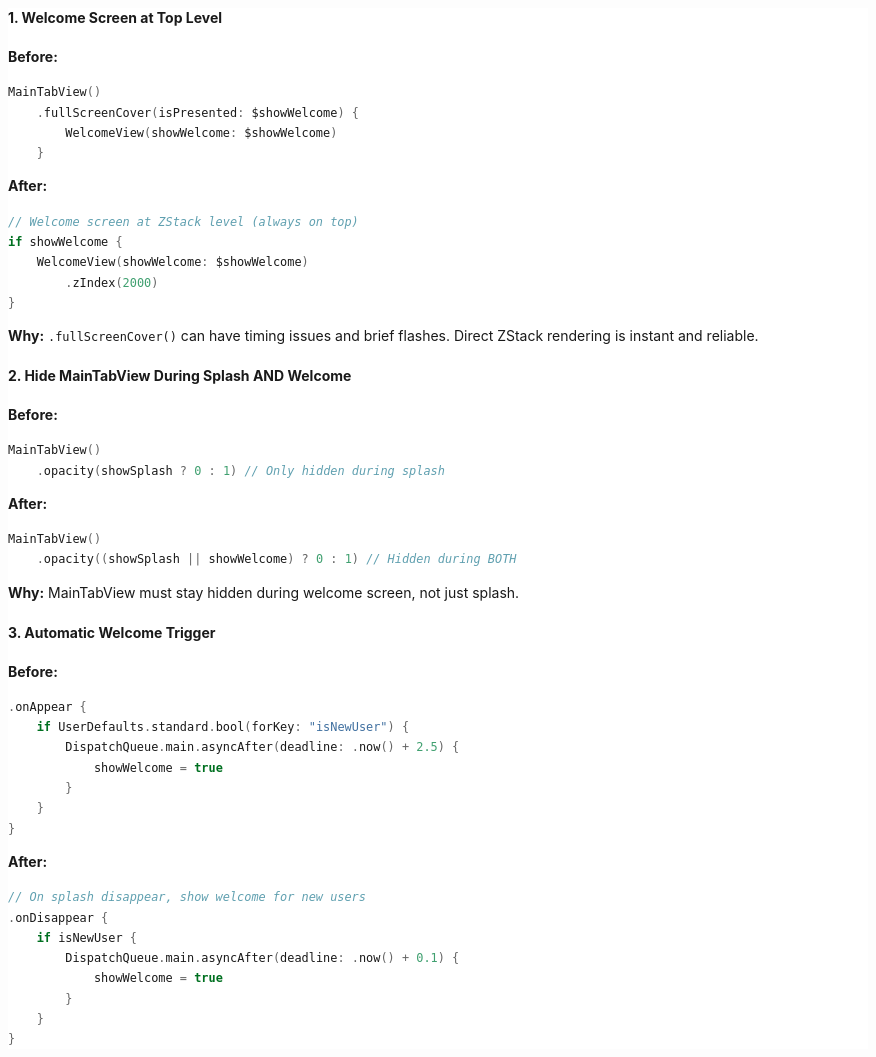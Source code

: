 #### 1. Welcome Screen at Top Level
**Before:**
```swift
MainTabView()
    .fullScreenCover(isPresented: $showWelcome) {
        WelcomeView(showWelcome: $showWelcome)
    }
```

**After:**
```swift
// Welcome screen at ZStack level (always on top)
if showWelcome {
    WelcomeView(showWelcome: $showWelcome)
        .zIndex(2000)
}
```

**Why:** `.fullScreenCover()` can have timing issues and brief flashes. Direct ZStack rendering is instant and reliable.

#### 2. Hide MainTabView During Splash AND Welcome
**Before:**
```swift
MainTabView()
    .opacity(showSplash ? 0 : 1) // Only hidden during splash
```

**After:**
```swift
MainTabView()
    .opacity((showSplash || showWelcome) ? 0 : 1) // Hidden during BOTH
```

**Why:** MainTabView must stay hidden during welcome screen, not just splash.

#### 3. Automatic Welcome Trigger
**Before:**
```swift
.onAppear {
    if UserDefaults.standard.bool(forKey: "isNewUser") {
        DispatchQueue.main.asyncAfter(deadline: .now() + 2.5) {
            showWelcome = true
        }
    }
}
```

**After:**
```swift
// On splash disappear, show welcome for new users
.onDisappear {
    if isNewUser {
        DispatchQueue.main.asyncAfter(deadline: .now() + 0.1) {
            showWelcome = true
        }
    }
}
```
